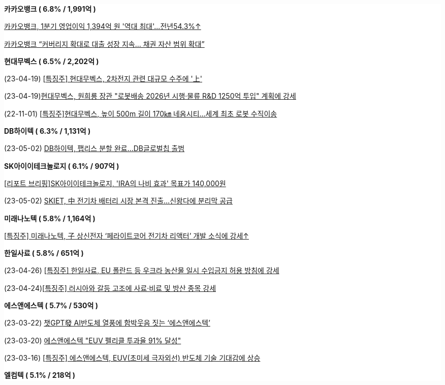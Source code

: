 

**카카오뱅크 ( 6.8% / 1,991억 )**

[카카오뱅크, 1분기 영업이익 1,394억 원 '역대 최대'...전년54.3%↑](https://www.psnews.co.kr/news/articleView.html?idxno=2024088)

[카카오뱅크 “커버리지 확대로 대출 성장 지속… 채권 자산 범위 확대”](https://biz.chosun.com/stock/finance/2023/05/03/22JHWFZ4IZDLNAXXAJ7WBWLYQY/)

 

**현대무벡스 ( 6.5% / 2,202억 )**

(23-04-19) [[특징주\] 현대무벡스, 2차전지 관련 대규모 수주에 '上'](https://www.sedaily.com/NewsView/29OD4RS4CB)

(23-04-19)[현대무벡스, 원희룡 장관 "로봇배송 2026년 시행·물류 R&D 1250억 투입" 계획에 강세](https://moneys.mt.co.kr/news/mwView.php?no=2023041909225986032)

(22-11-01) [[특징주\]현대무벡스, 높이 500m 길이 170㎞ 네옴시티…세계 최초 로봇 수직이송](https://www.asiae.co.kr/article/2022110115101191637)

 

**DB하이텍 ( 6.3% / 1,131억 )**

(23-05-02) [DB하이텍, 팹리스 분할 완료…DB글로벌칩 출범](https://www.etnews.com/20230502000235)

 

**SK아이이테크놀로지 ( 6.1% / 907억 )**

[[리포트 브리핑\]SK아이이테크놀로지, 'IRA의 나비 효과' 목표가 140,000원](https://www.newspim.com/news/view/20230503000176)

(23-05-02) [SKIET, 中 전기차 배터리 시장 본격 진출…신왕다에 분리막 공급](https://www.hankooki.com/news/articleView.html?idxno=74975)

 

**미래나노텍 ( 5.8% / 1,164억 )**

[[특징주\] 미래나노텍, 子 상신전자 ‘페라이트코어 전기차 리액터’ 개발 소식에 강세↑](https://www.etoday.co.kr/news/view/2246012)

 

**한일사료 ( 5.8% / 651억 )**

(23-04-26) [[특징주\] 한일사료, EU 폴란드 등 우크라 농산물 일시 수입금지 허용 방침에 강세](https://moneys.mt.co.kr/news/mwView.php?no=2023042614090422514)

(23-04-24)[[특징주\] 러시아와 갈등 고조에 사료·비료 및 방산 종목 강세](http://www.lcnews.co.kr/news/articleView.html?idxno=50042)

 

**에스앤에스텍 ( 5.7% / 530억 )**

(23-03-22) [챗GPT發 AI반도체 열풍에 함박웃음 짓는 ‘에스앤에스텍’](https://www.thelec.kr/news/articleView.html?idxno=19914)

(23-03-20) [에스앤에스텍 "EUV 펠리클 투과율 91% 달성"](https://v.daum.net/v/20230320103253598)

(23-03-16) [[특징주\] 에스앤에스텍, EUV(초미세 극자외선) 반도체 기술 기대감에 상승](http://www.lcnews.co.kr/news/articleView.html?idxno=47120)

 

**엘컴텍 ( 5.1% / 218억 )**
